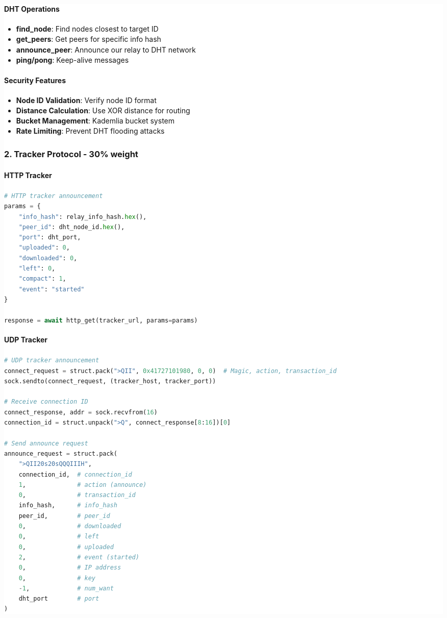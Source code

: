 #### **DHT Operations**
- **find_node**: Find nodes closest to target ID
- **get_peers**: Get peers for specific info hash
- **announce_peer**: Announce our relay to DHT network
- **ping/pong**: Keep-alive messages

#### **Security Features**
- **Node ID Validation**: Verify node ID format
- **Distance Calculation**: Use XOR distance for routing
- **Bucket Management**: Kademlia bucket system
- **Rate Limiting**: Prevent DHT flooding attacks

### **2. Tracker Protocol - 30% weight**

#### **HTTP Tracker**
```python
# HTTP tracker announcement
params = {
    "info_hash": relay_info_hash.hex(),
    "peer_id": dht_node_id.hex(),
    "port": dht_port,
    "uploaded": 0,
    "downloaded": 0,
    "left": 0,
    "compact": 1,
    "event": "started"
}

response = await http_get(tracker_url, params=params)
```

#### **UDP Tracker**
```python
# UDP tracker announcement
connect_request = struct.pack(">QII", 0x41727101980, 0, 0)  # Magic, action, transaction_id
sock.sendto(connect_request, (tracker_host, tracker_port))

# Receive connection ID
connect_response, addr = sock.recvfrom(16)
connection_id = struct.unpack(">Q", connect_response[8:16])[0]

# Send announce request
announce_request = struct.pack(
    ">QII20s20sQQQIIIH",
    connection_id,  # connection_id
    1,              # action (announce)
    0,              # transaction_id
    info_hash,      # info_hash
    peer_id,        # peer_id
    0,              # downloaded
    0,              # left
    0,              # uploaded
    2,              # event (started)
    0,              # IP address
    0,              # key
    -1,             # num_want
    dht_port        # port
)
```
